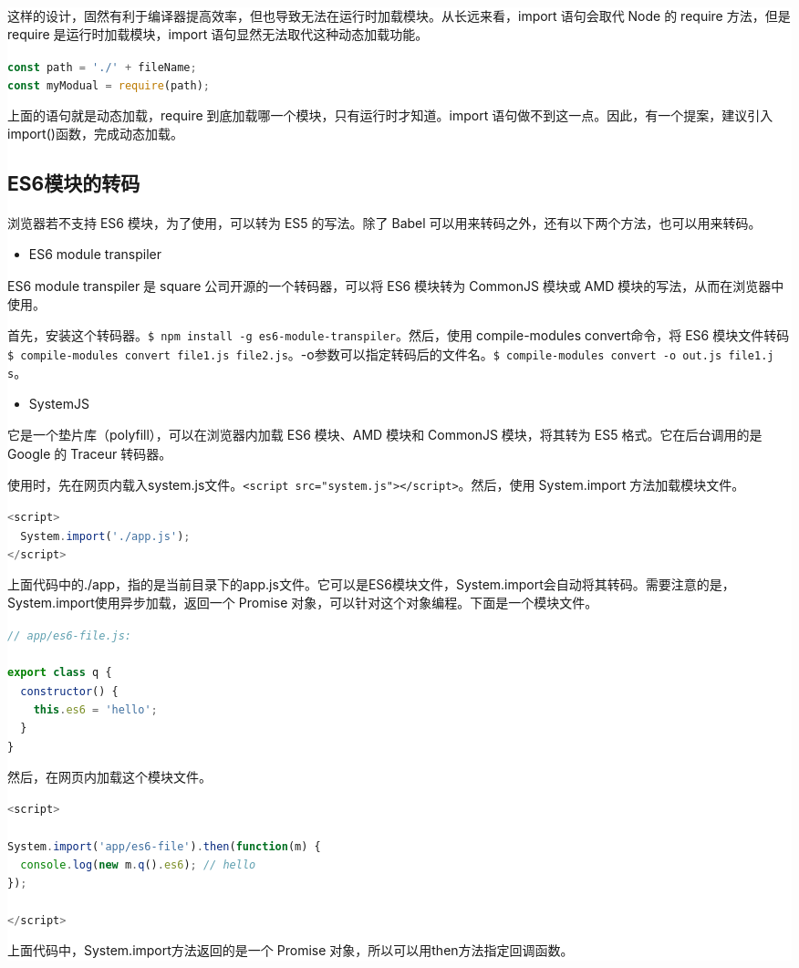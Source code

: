 这样的设计，固然有利于编译器提高效率，但也导致无法在运行时加载模块。从长远来看，import 语句会取代  Node 的 require 方法，但是 require 是运行时加载模块，import 语句显然无法取代这种动态加载功能。

```js
const path = './' + fileName;
const myModual = require(path);
```

上面的语句就是动态加载，require 到底加载哪一个模块，只有运行时才知道。import 语句做不到这一点。因此，有一个提案，建议引入import()函数，完成动态加载。

## ES6模块的转码

浏览器若不支持 ES6 模块，为了使用，可以转为 ES5 的写法。除了 Babel 可以用来转码之外，还有以下两个方法，也可以用来转码。

- ES6 module transpiler

ES6 module transpiler 是 square 公司开源的一个转码器，可以将 ES6 模块转为 CommonJS 模块或 AMD 模块的写法，从而在浏览器中使用。

首先，安装这个转码器。`$ npm install -g es6-module-transpiler`。然后，使用 compile-modules convert命令，将 ES6 模块文件转码 `$ compile-modules convert file1.js file2.js`。-o参数可以指定转码后的文件名。`$ compile-modules convert -o out.js file1.js`。

- SystemJS

它是一个垫片库（polyfill），可以在浏览器内加载 ES6 模块、AMD 模块和 CommonJS 模块，将其转为 ES5 格式。它在后台调用的是 Google 的 Traceur 转码器。

使用时，先在网页内载入system.js文件。`<script src="system.js"></script>`。然后，使用 System.import 方法加载模块文件。

```js
<script>
  System.import('./app.js');
</script>
```

上面代码中的./app，指的是当前目录下的app.js文件。它可以是ES6模块文件，System.import会自动将其转码。需要注意的是，System.import使用异步加载，返回一个 Promise 对象，可以针对这个对象编程。下面是一个模块文件。

```js
// app/es6-file.js:

export class q {
  constructor() {
    this.es6 = 'hello';
  }
}
```

然后，在网页内加载这个模块文件。

```js
<script>

System.import('app/es6-file').then(function(m) {
  console.log(new m.q().es6); // hello
});

</script>
```

上面代码中，System.import方法返回的是一个 Promise 对象，所以可以用then方法指定回调函数。